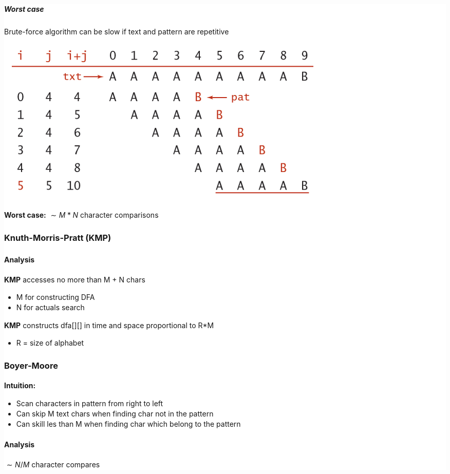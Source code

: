 ##### Worst case

Brute-force algorithm can be slow if text and pattern are repetitive

![image-20220615134729951](img/image-20220615134729951.png)

**Worst case:** $\sim M*N$ character comparisons

### 

### Knuth-Morris-Pratt (KMP)



#### Analysis

**KMP** accesses no more than M + N chars

- M for constructing DFA
- N for actuals search

**KMP** constructs dfa[][] in time and space proportional to R*M

- R = size of alphabet



#### 

### Boyer-Moore

**Intuition:**

- Scan characters in pattern from right to left
- Can skip M text chars when finding char not in the pattern
- Can skill les than M when finding char which belong to the pattern



#### Analysis

$\sim N/M$ character compares

